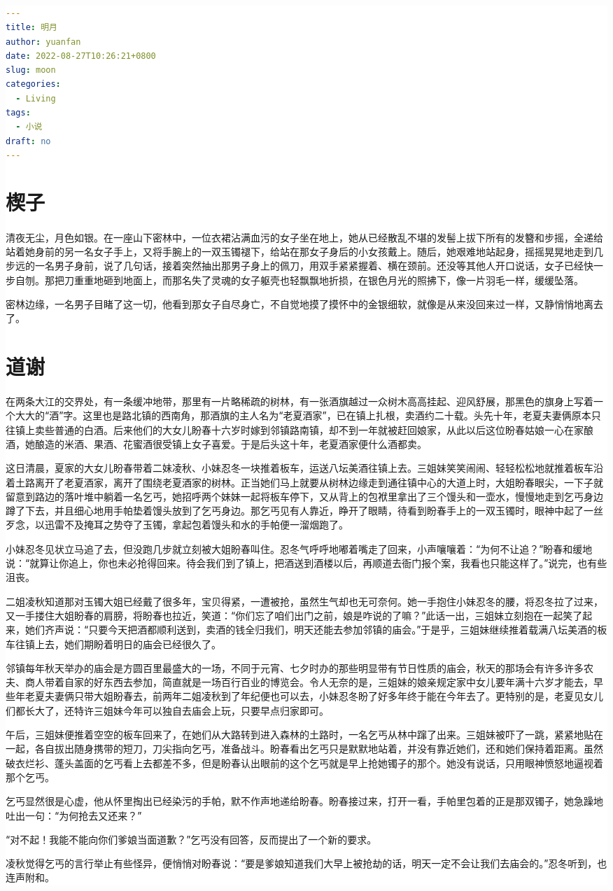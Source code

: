 ```yaml
---
title: 明月
author: yuanfan
date: 2022-08-27T10:26:21+0800
slug: moon
categories:
  - Living
tags:
  - 小说
draft: no
---
```





# 楔子

清夜无尘，月色如银。在一座山下密林中，一位衣裙沾满血污的女子坐在地上，她从已经散乱不堪的发髻上拔下所有的发簪和步摇，全递给站着她身前的另一名女子手上，又将手腕上的一双玉镯褪下，给站在那女子身后的小女孩戴上。随后，她艰难地站起身，摇摇晃晃地走到几步远的一名男子身前，说了几句话，接着突然抽出那男子身上的佩刀，用双手紧紧握着、横在颈前。还没等其他人开口说话，女子已经快一步自刎。那把刀重重地砸到地面上，而那名失了灵魂的女子躯壳也轻飘飘地折损，在银色月光的照拂下，像一片羽毛一样，缓缓坠落。

密林边缘，一名男子目睹了这一切，他看到那女子自尽身亡，不自觉地摸了摸怀中的金银细软，就像是从来没回来过一样，又静悄悄地离去了。

# 道谢

在两条大江的交界处，有一条缓冲地带，那里有一片略稀疏的树林，有一张酒旗越过一众树木高高挂起、迎风舒展，那黑色的旗身上写着一个大大的“酒”字。这里也是路北镇的西南角，那酒旗的主人名为“老夏酒家”，已在镇上扎根，卖酒约二十载。头先十年，老夏夫妻俩原本只往镇上卖些普通的白酒。后来他们的大女儿盼春十六岁时嫁到邻镇路南镇，却不到一年就被赶回娘家，从此以后这位盼春姑娘一心在家酿酒，她酿造的米酒、果酒、花蜜酒很受镇上女子喜爱。于是后头这十年，老夏酒家便什么酒都卖。

这日清晨，夏家的大女儿盼春带着二妹凌秋、小妹忍冬一块推着板车，运送八坛美酒往镇上去。三姐妹笑笑闹闹、轻轻松松地就推着板车沿着土路离开了老夏酒家，离开了围绕老夏酒家的树林。正当她们马上就要从树林边缘走到通往镇中心的大道上时，大姐盼春眼尖，一下子就留意到路边的落叶堆中躺着一名乞丐，她招呼两个妹妹一起将板车停下，又从背上的包袱里拿出了三个馒头和一壶水，慢慢地走到乞丐身边蹲了下去，并且细心地用手帕垫着馒头放到了乞丐身边。那乞丐见有人靠近，睁开了眼睛，待看到盼春手上的一双玉镯时，眼神中起了一丝歹念，以迅雷不及掩耳之势夺了玉镯，拿起包着馒头和水的手帕便一溜烟跑了。

小妹忍冬见状立马追了去，但没跑几步就立刻被大姐盼春叫住。忍冬气呼呼地嘟着嘴走了回来，小声嚷嚷着：“为何不让追？”盼春和缓地说：“就算让你追上，你也未必抢得回来。待会我们到了镇上，把酒送到酒楼以后，再顺道去衙门报个案，我看也只能这样了。”说完，也有些沮丧。

二姐凌秋知道那对玉镯大姐已经戴了很多年，宝贝得紧，一遭被抢，虽然生气却也无可奈何。她一手抱住小妹忍冬的腰，将忍冬拉了过来，又一手搂住大姐盼春的肩膀，将盼春也拉近，笑道：“你们忘了咱们出门之前，娘是咋说的了嘛？”此话一出，三姐妹立刻抱在一起笑了起来，她们齐声说：“只要今天把酒都顺利送到，卖酒的钱全归我们，明天还能去参加邻镇的庙会。”于是乎，三姐妹继续推着载满八坛美酒的板车往镇上去，她们期盼着明日的庙会已经很久了。

邻镇每年秋天举办的庙会是方圆百里最盛大的一场，不同于元宵、七夕时办的那些明显带有节日性质的庙会，秋天的那场会有许多许多农夫、商人带着自家的好东西去参加，简直就是一场百行百业的博览会。令人无奈的是，三姐妹的娘亲规定家中女儿要年满十六岁才能去，早些年老夏夫妻俩只带大姐盼春去，前两年二姐凌秋到了年纪便也可以去，小妹忍冬盼了好多年终于能在今年去了。更特别的是，老夏见女儿们都长大了，还特许三姐妹今年可以独自去庙会上玩，只要早点归家即可。

午后，三姐妹便推着空空的板车回来了，在她们从大路转到进入森林的土路时，一名乞丐从林中蹿了出来。三姐妹被吓了一跳，紧紧地贴在一起，各自拔出随身携带的短刀，刀尖指向乞丐，准备战斗。盼春看出乞丐只是默默地站着，并没有靠近她们，还和她们保持着距离。虽然破衣烂衫、蓬头盖面的乞丐看上去都差不多，但是盼春认出眼前的这个乞丐就是早上抢她镯子的那个。她没有说话，只用眼神愤怒地逼视着那个乞丐。

乞丐显然很是心虚，他从怀里掏出已经染污的手帕，默不作声地递给盼春。盼春接过来，打开一看，手帕里包着的正是那双镯子，她急躁地吐出一句：“为何抢去又还来？”

“对不起！我能不能向你们爹娘当面道歉？”乞丐没有回答，反而提出了一个新的要求。

凌秋觉得乞丐的言行举止有些怪异，便悄悄对盼春说：“要是爹娘知道我们大早上被抢劫的话，明天一定不会让我们去庙会的。”忍冬听到，也连声附和。
